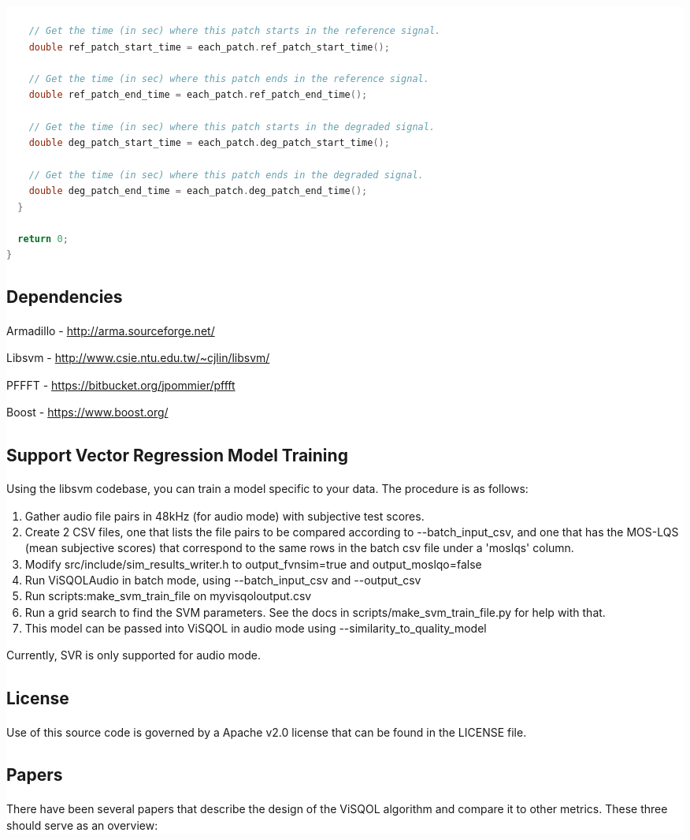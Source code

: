 ```cpp

    // Get the time (in sec) where this patch starts in the reference signal.
    double ref_patch_start_time = each_patch.ref_patch_start_time();

    // Get the time (in sec) where this patch ends in the reference signal.
    double ref_patch_end_time = each_patch.ref_patch_end_time();

    // Get the time (in sec) where this patch starts in the degraded signal.
    double deg_patch_start_time = each_patch.deg_patch_start_time();

    // Get the time (in sec) where this patch ends in the degraded signal.
    double deg_patch_end_time = each_patch.deg_patch_end_time();
  }

  return 0;
}
```
## Dependencies

Armadillo - http://arma.sourceforge.net/

Libsvm - http://www.csie.ntu.edu.tw/~cjlin/libsvm/

PFFFT - https://bitbucket.org/jpommier/pffft

Boost - https://www.boost.org/

## Support Vector Regression Model Training

Using the libsvm codebase, you can train a model specific to your data.
The procedure is as follows:
1. Gather audio file pairs in 48kHz (for audio mode) with subjective test scores.
2. Create 2 CSV files, one that lists the file pairs to be compared according to --batch_input_csv, and one that has the MOS-LQS (mean subjective scores) that correspond to the same rows in the batch csv file under a 'moslqs' column.
3. Modify src/include/sim_results_writer.h to output_fvnsim=true and output_moslqo=false
4. Run ViSQOLAudio in batch mode, using --batch_input_csv and --output_csv
5. Run scripts:make_svm_train_file on myvisqoloutput.csv
6. Run a grid search to find the SVM parameters.  See the docs in scripts/make_svm_train_file.py for help with that.
7. This model can be passed into ViSQOL in audio mode using --similarity_to_quality_model

Currently, SVR is only supported for audio mode.

## License

Use of this source code is governed by a Apache v2.0 license that can be found in the LICENSE file.

## Papers

There have been several papers that describe the design of the ViSQOL algorithm and compare it to other metrics.
These three should serve as an overview:
